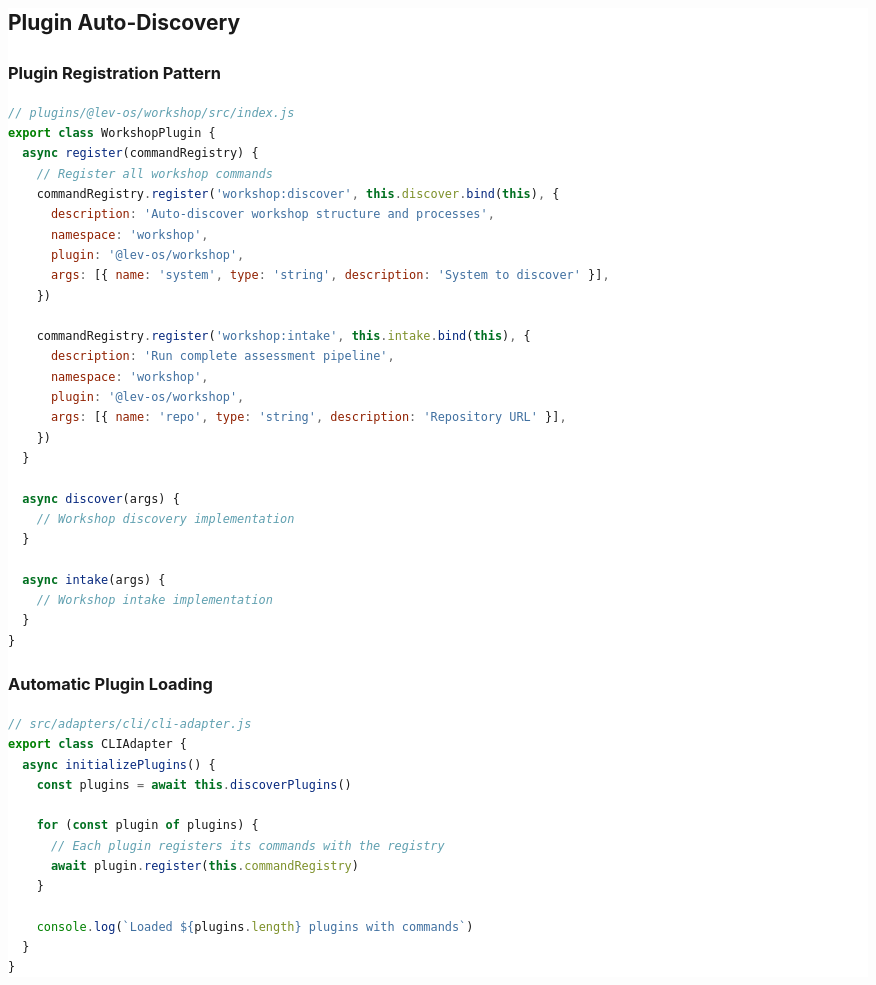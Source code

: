 ## Plugin Auto-Discovery

### Plugin Registration Pattern

```javascript
// plugins/@lev-os/workshop/src/index.js
export class WorkshopPlugin {
  async register(commandRegistry) {
    // Register all workshop commands
    commandRegistry.register('workshop:discover', this.discover.bind(this), {
      description: 'Auto-discover workshop structure and processes',
      namespace: 'workshop',
      plugin: '@lev-os/workshop',
      args: [{ name: 'system', type: 'string', description: 'System to discover' }],
    })

    commandRegistry.register('workshop:intake', this.intake.bind(this), {
      description: 'Run complete assessment pipeline',
      namespace: 'workshop',
      plugin: '@lev-os/workshop',
      args: [{ name: 'repo', type: 'string', description: 'Repository URL' }],
    })
  }

  async discover(args) {
    // Workshop discovery implementation
  }

  async intake(args) {
    // Workshop intake implementation
  }
}
```

### Automatic Plugin Loading

```javascript
// src/adapters/cli/cli-adapter.js
export class CLIAdapter {
  async initializePlugins() {
    const plugins = await this.discoverPlugins()

    for (const plugin of plugins) {
      // Each plugin registers its commands with the registry
      await plugin.register(this.commandRegistry)
    }

    console.log(`Loaded ${plugins.length} plugins with commands`)
  }
}
```
